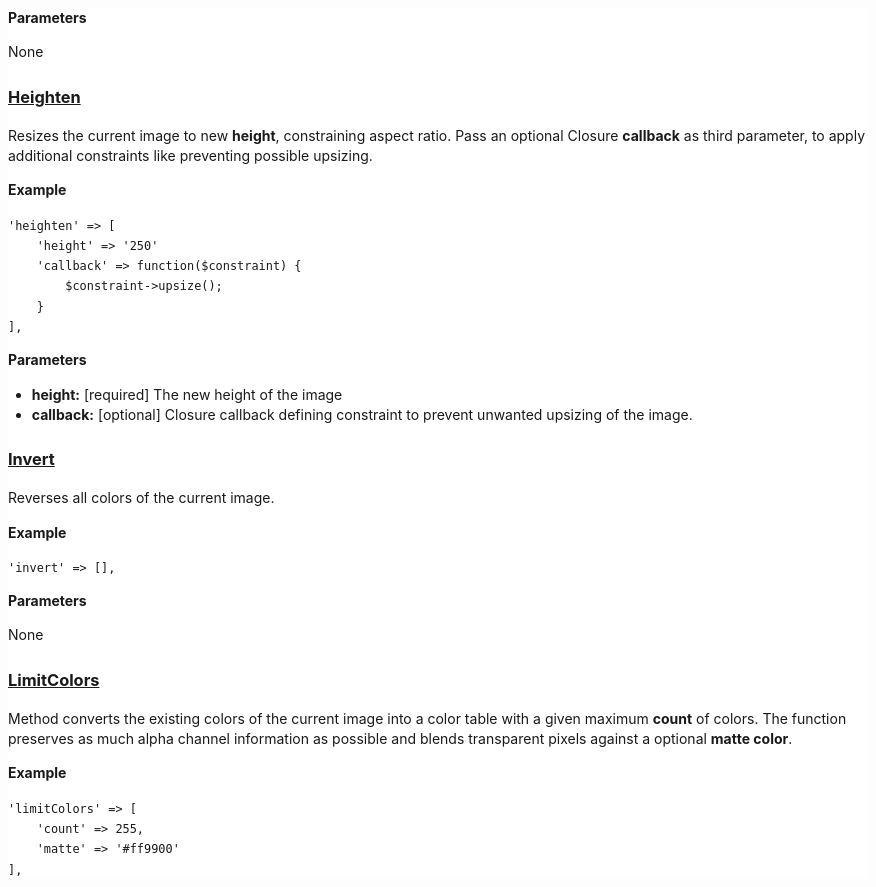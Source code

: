 **Parameters**

None


### <a name="heighten" class="anchor" href="#heighten">Heighten</a>

Resizes the current image to new **height**, constraining aspect ratio. Pass an optional Closure **callback** as third parameter, to apply additional constraints like preventing possible upsizing.

**Example**

``` .language-php
'heighten' => [
    'height' => '250'
    'callback' => function($constraint) {
    	$constraint->upsize();
    }
],
```

**Parameters**

- **height:** [required] The new height of the image
- **callback:** [optional] Closure callback defining constraint to prevent unwanted upsizing of the image.

### <a name="invert" class="anchor" href="#invert">Invert</a>

Reverses all colors of the current image.

**Example**

``` .language-php
'invert' => [],
```

**Parameters**

None

### <a name="limitcolors" class="anchor" href="#limitcolors">LimitColors</a>

Method converts the existing colors of the current image into a color table with a given maximum **count** of colors. The function preserves as much alpha channel information as possible and blends transparent pixels against a optional **matte color**.

**Example**

``` .language-php
'limitColors' => [
	'count' => 255,
	'matte' => '#ff9900'
],
```
